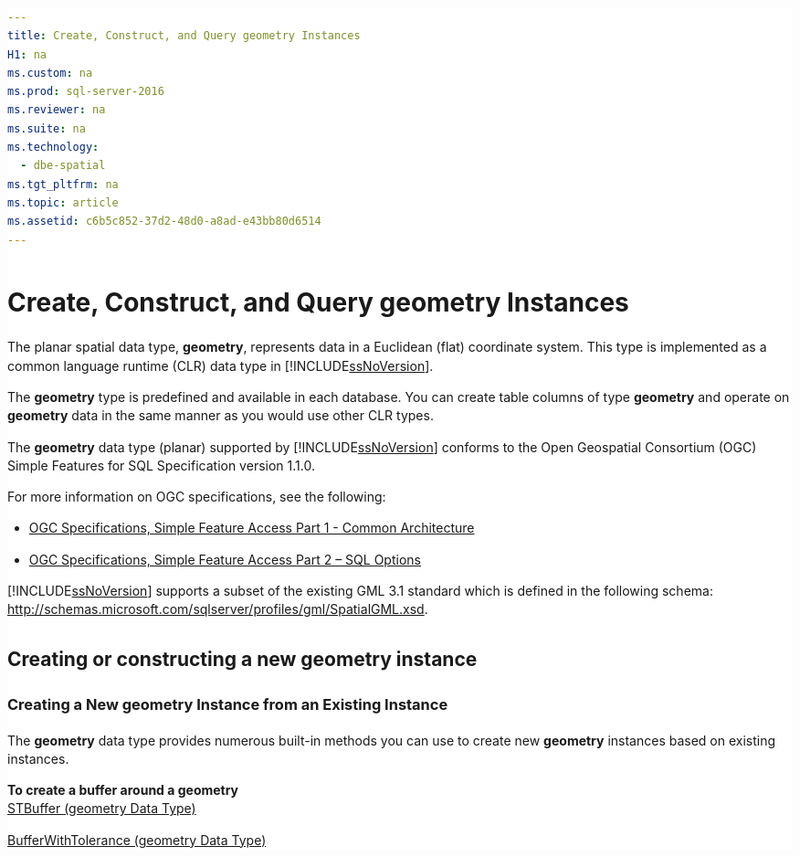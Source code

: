 ```yaml
---
title: Create, Construct, and Query geometry Instances
H1: na
ms.custom: na
ms.prod: sql-server-2016
ms.reviewer: na
ms.suite: na
ms.technology: 
  - dbe-spatial
ms.tgt_pltfrm: na
ms.topic: article
ms.assetid: c6b5c852-37d2-48d0-a8ad-e43bb80d6514
---
```

# Create, Construct, and Query geometry Instances
  The planar spatial data type, **geometry**, represents data in a Euclidean \(flat\) coordinate system. This type is implemented as a common language runtime \(CLR\) data type in [!INCLUDE[ssNoVersion](../../Token/Other/ssNoVersion_md.md)].  
  
 The **geometry** type is predefined and available in each database. You can create table columns of type **geometry** and operate on **geometry** data in the same manner as you would use other CLR types.  
  
 The **geometry** data type \(planar\) supported by [!INCLUDE[ssNoVersion](../../Token/Other/ssNoVersion_md.md)] conforms to the Open Geospatial Consortium \(OGC\) Simple Features for SQL Specification version 1.1.0.  
  
 For more information on OGC specifications, see the following:  
  
-   [OGC Specifications, Simple Feature Access Part 1 \- Common Architecture](http://go.microsoft.com/fwlink/?LinkId=93628)  
  
-   [OGC Specifications, Simple Feature Access Part 2 – SQL Options](http://go.microsoft.com/fwlink/?LinkId=93629)  
  
 [!INCLUDE[ssNoVersion](../../Token/Other/ssNoVersion_md.md)] supports a subset of the existing GML 3.1 standard which is defined in the following schema: [http:\/\/schemas.microsoft.com\/sqlserver\/profiles\/gml\/SpatialGML.xsd](http://go.microsoft.com/fwlink/?LinkId=230959).  
  
##  <a name="creating"></a> Creating or constructing a new geometry instance  
  
###  <a name="existing"></a> Creating a New geometry Instance from an Existing Instance  
 The **geometry** data type provides numerous built\-in methods you can use to create new **geometry** instances based on existing instances.  
  
 **To create a buffer around a geometry**  
 [STBuffer &#40;geometry Data Type&#41;](../Topic/STBuffer%20\(geometry%20Data%20Type\).md)  
  
 [BufferWithTolerance &#40;geometry Data Type&#41;](../Topic/BufferWithTolerance%20\(geometry%20Data%20Type\).md)  
  